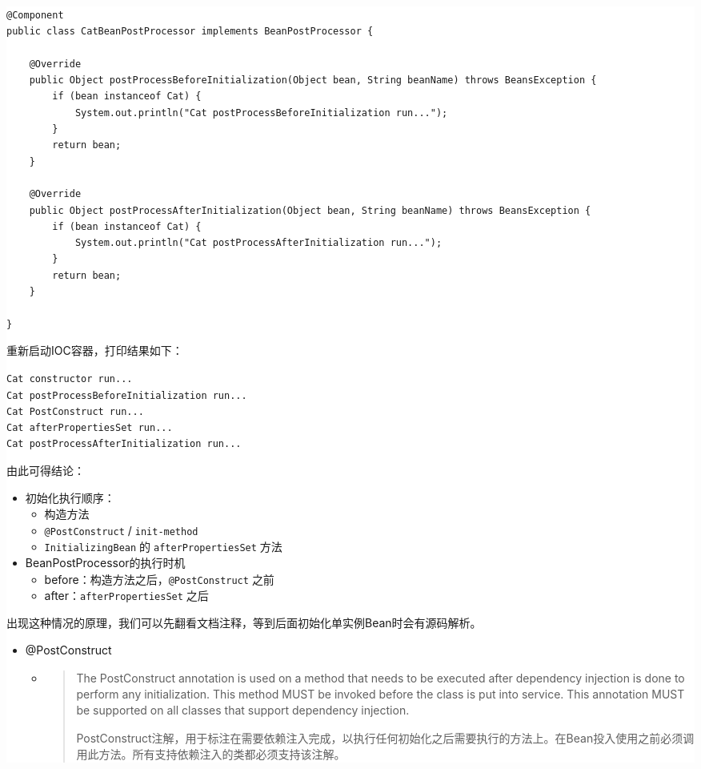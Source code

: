 ```
@Component
public class CatBeanPostProcessor implements BeanPostProcessor {
    
    @Override
    public Object postProcessBeforeInitialization(Object bean, String beanName) throws BeansException {
        if (bean instanceof Cat) {
            System.out.println("Cat postProcessBeforeInitialization run...");
        }
        return bean;
    }
    
    @Override
    public Object postProcessAfterInitialization(Object bean, String beanName) throws BeansException {
        if (bean instanceof Cat) {
            System.out.println("Cat postProcessAfterInitialization run...");
        }
        return bean;
    }
    
}
```

重新启动IOC容器，打印结果如下：

```
Cat constructor run...
Cat postProcessBeforeInitialization run...
Cat PostConstruct run...
Cat afterPropertiesSet run...
Cat postProcessAfterInitialization run...
```

由此可得结论：

* 初始化执行顺序：
  * 构造方法
  * `@PostConstruct` / `init-method`
  * `InitializingBean` 的 `afterPropertiesSet` 方法
* BeanPostProcessor的执行时机
  * before：构造方法之后，`@PostConstruct` 之前
  * after：`afterPropertiesSet` 之后

出现这种情况的原理，我们可以先翻看文档注释，等到后面初始化单实例Bean时会有源码解析。

* \@PostConstruct

  * > The PostConstruct annotation is used on a method that needs to be executed after dependency injection is done to perform any initialization. This method MUST be invoked before the class is put into service. This annotation MUST be supported on all classes that support dependency injection.
    >
    > PostConstruct注解，用于标注在需要依赖注入完成，以执行任何初始化之后需要执行的方法上。在Bean投入使用之前必须调用此方法。所有支持依赖注入的类都必须支持该注解。
